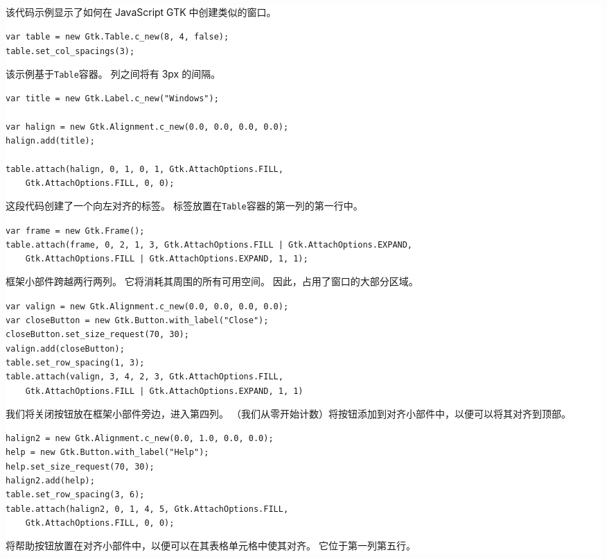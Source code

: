 该代码示例显示了如何在 JavaScript GTK 中创建类似的窗口。

```
var table = new Gtk.Table.c_new(8, 4, false);
table.set_col_spacings(3);

```

该示例基于`Table`容器。 列之间将有 3px 的间隔。

```
var title = new Gtk.Label.c_new("Windows");

var halign = new Gtk.Alignment.c_new(0.0, 0.0, 0.0, 0.0);
halign.add(title);

table.attach(halign, 0, 1, 0, 1, Gtk.AttachOptions.FILL,
    Gtk.AttachOptions.FILL, 0, 0);

```

这段代码创建了一个向左对齐的标签。 标签放置在`Table`容器的第一列的第一行中。

```
var frame = new Gtk.Frame();
table.attach(frame, 0, 2, 1, 3, Gtk.AttachOptions.FILL | Gtk.AttachOptions.EXPAND,
    Gtk.AttachOptions.FILL | Gtk.AttachOptions.EXPAND, 1, 1);

```

框架小部件跨越两行两列。 它将消耗其周围的所有可用空间。 因此，占用了窗口的大部分区域。

```
var valign = new Gtk.Alignment.c_new(0.0, 0.0, 0.0, 0.0);
var closeButton = new Gtk.Button.with_label("Close");
closeButton.set_size_request(70, 30);
valign.add(closeButton);
table.set_row_spacing(1, 3);
table.attach(valign, 3, 4, 2, 3, Gtk.AttachOptions.FILL,
    Gtk.AttachOptions.FILL | Gtk.AttachOptions.EXPAND, 1, 1)

```

我们将关闭按钮放在框架小部件旁边，进入第四列。 （我们从零开始计数）将按钮添加到对齐小部件中，以便可以将其对齐到顶部。

```
halign2 = new Gtk.Alignment.c_new(0.0, 1.0, 0.0, 0.0);
help = new Gtk.Button.with_label("Help");
help.set_size_request(70, 30);
halign2.add(help);
table.set_row_spacing(3, 6);
table.attach(halign2, 0, 1, 4, 5, Gtk.AttachOptions.FILL,
    Gtk.AttachOptions.FILL, 0, 0);

```

将帮助按钮放置在对齐小部件中，以便可以在其表格单元格中使其对齐。 它位于第一列第五行。
